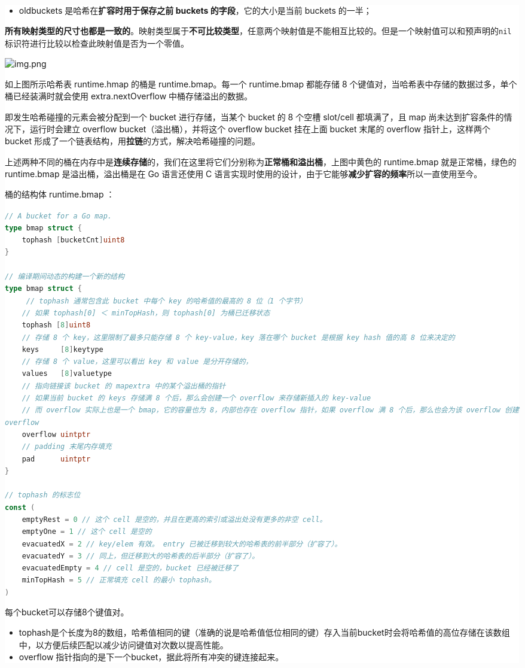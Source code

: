 + oldbuckets 是哈希在**扩容时用于保存之前 buckets 的字段**，它的大小是当前 buckets 的一半；

**所有映射类型的尺寸也都是一致的**。映射类型属于**不可比较类型**，任意两个映射值是不能相互比较的。但是一个映射值可以和预声明的`nil`标识符进行比较以检查此映射值是否为一个零值。


![img.png](/images/lang/go/map-1.png)

如上图所示哈希表 runtime.hmap 的桶是 runtime.bmap。每一个 runtime.bmap 都能存储 8 个键值对，当哈希表中存储的数据过多，单个桶已经装满时就会使用 extra.nextOverflow 中桶存储溢出的数据。

即发生哈希碰撞的元素会被分配到一个 bucket 进行存储，当某个 bucket 的 8 个空槽 slot/cell 都填满了，且 map 尚未达到扩容条件的情况下，运行时会建立 overflow bucket（溢出桶），并将这个 overflow bucket 挂在上面 bucket 末尾的 overflow 指针上，这样两个 bucket 形成了一个链表结构，用**拉链**的方式，解决哈希碰撞的问题。

上述两种不同的桶在内存中是**连续存储**的，我们在这里将它们分别称为**正常桶和溢出桶**，上图中黄色的 runtime.bmap 就是正常桶，绿色的 runtime.bmap 是溢出桶，溢出桶是在 Go 语言还使用 C 语言实现时使用的设计，由于它能够**减少扩容的频率**所以一直使用至今。

桶的结构体 runtime.bmap ：

```go
// A bucket for a Go map.
type bmap struct {
	tophash [bucketCnt]uint8
}

// 编译期间动态的构建一个新的结构
type bmap struct {
     // tophash 通常包含此 bucket 中每个 key 的哈希值的最高的 8 位（1 个字节）
    // 如果 tophash[0] ＜ minTopHash，则 tophash[0] 为桶已迁移状态
    tophash [8]uint8
    // 存储 8 个 key，这里限制了最多只能存储 8 个 key-value，key 落在哪个 bucket 是根据 key hash 值的高 8 位来决定的
    keys     [8]keytype
    // 存储 8 个 value，这里可以看出 key 和 value 是分开存储的，
    values   [8]valuetype
    // 指向链接该 bucket 的 mapextra 中的某个溢出桶的指针
    // 如果当前 bucket 的 keys 存储满 8 个后，那么会创建一个 overflow 来存储新插入的 key-value
    // 而 overflow 实际上也是一个 bmap，它的容量也为 8，内部也存在 overflow 指针，如果 overflow 满 8 个后，那么也会为该 overflow 创建 overflow
    overflow uintptr
    // padding 末尾内存填充
    pad      uintptr
}

// tophash 的标志位
const (
    emptyRest = 0 // 这个 cell 是空的，并且在更高的索引或溢出处没有更多的非空 cell。  
    emptyOne = 1 // 这个 cell 是空的
    evacuatedX = 2 // key/elem 有效。 entry 已被迁移到较大的哈希表的前半部分（扩容了）。
    evacuatedY = 3 // 同上，但迁移到大的哈希表的后半部分（扩容了）。
    evacuatedEmpty = 4 // cell 是空的，bucket 已经被迁移了
    minTopHash = 5 // 正常填充 cell 的最小 tophash。
)

```
每个bucket可以存储8个键值对。
+ tophash是个长度为8的数组，哈希值相同的键（准确的说是哈希值低位相同的键）存入当前bucket时会将哈希值的高位存储在该数组中，以方便后续匹配以减少访问键值对次数以提高性能。
+ overflow 指针指向的是下一个bucket，据此将所有冲突的键连接起来。
